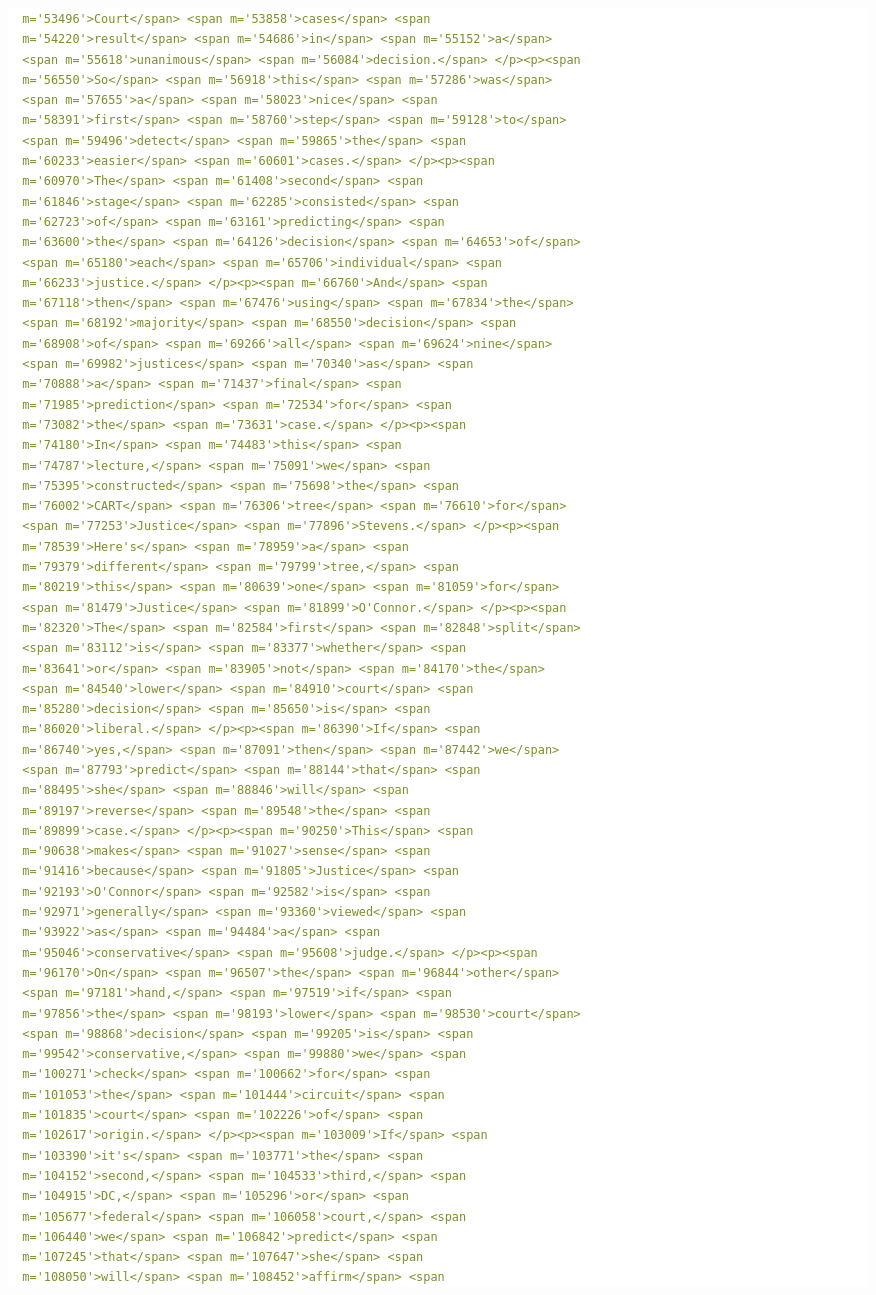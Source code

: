 ```yaml
  m='53496'>Court</span> <span m='53858'>cases</span> <span
  m='54220'>result</span> <span m='54686'>in</span> <span m='55152'>a</span>
  <span m='55618'>unanimous</span> <span m='56084'>decision.</span> </p><p><span
  m='56550'>So</span> <span m='56918'>this</span> <span m='57286'>was</span>
  <span m='57655'>a</span> <span m='58023'>nice</span> <span
  m='58391'>first</span> <span m='58760'>step</span> <span m='59128'>to</span>
  <span m='59496'>detect</span> <span m='59865'>the</span> <span
  m='60233'>easier</span> <span m='60601'>cases.</span> </p><p><span
  m='60970'>The</span> <span m='61408'>second</span> <span
  m='61846'>stage</span> <span m='62285'>consisted</span> <span
  m='62723'>of</span> <span m='63161'>predicting</span> <span
  m='63600'>the</span> <span m='64126'>decision</span> <span m='64653'>of</span>
  <span m='65180'>each</span> <span m='65706'>individual</span> <span
  m='66233'>justice.</span> </p><p><span m='66760'>And</span> <span
  m='67118'>then</span> <span m='67476'>using</span> <span m='67834'>the</span>
  <span m='68192'>majority</span> <span m='68550'>decision</span> <span
  m='68908'>of</span> <span m='69266'>all</span> <span m='69624'>nine</span>
  <span m='69982'>justices</span> <span m='70340'>as</span> <span
  m='70888'>a</span> <span m='71437'>final</span> <span
  m='71985'>prediction</span> <span m='72534'>for</span> <span
  m='73082'>the</span> <span m='73631'>case.</span> </p><p><span
  m='74180'>In</span> <span m='74483'>this</span> <span
  m='74787'>lecture,</span> <span m='75091'>we</span> <span
  m='75395'>constructed</span> <span m='75698'>the</span> <span
  m='76002'>CART</span> <span m='76306'>tree</span> <span m='76610'>for</span>
  <span m='77253'>Justice</span> <span m='77896'>Stevens.</span> </p><p><span
  m='78539'>Here's</span> <span m='78959'>a</span> <span
  m='79379'>different</span> <span m='79799'>tree,</span> <span
  m='80219'>this</span> <span m='80639'>one</span> <span m='81059'>for</span>
  <span m='81479'>Justice</span> <span m='81899'>O'Connor.</span> </p><p><span
  m='82320'>The</span> <span m='82584'>first</span> <span m='82848'>split</span>
  <span m='83112'>is</span> <span m='83377'>whether</span> <span
  m='83641'>or</span> <span m='83905'>not</span> <span m='84170'>the</span>
  <span m='84540'>lower</span> <span m='84910'>court</span> <span
  m='85280'>decision</span> <span m='85650'>is</span> <span
  m='86020'>liberal.</span> </p><p><span m='86390'>If</span> <span
  m='86740'>yes,</span> <span m='87091'>then</span> <span m='87442'>we</span>
  <span m='87793'>predict</span> <span m='88144'>that</span> <span
  m='88495'>she</span> <span m='88846'>will</span> <span
  m='89197'>reverse</span> <span m='89548'>the</span> <span
  m='89899'>case.</span> </p><p><span m='90250'>This</span> <span
  m='90638'>makes</span> <span m='91027'>sense</span> <span
  m='91416'>because</span> <span m='91805'>Justice</span> <span
  m='92193'>O'Connor</span> <span m='92582'>is</span> <span
  m='92971'>generally</span> <span m='93360'>viewed</span> <span
  m='93922'>as</span> <span m='94484'>a</span> <span
  m='95046'>conservative</span> <span m='95608'>judge.</span> </p><p><span
  m='96170'>On</span> <span m='96507'>the</span> <span m='96844'>other</span>
  <span m='97181'>hand,</span> <span m='97519'>if</span> <span
  m='97856'>the</span> <span m='98193'>lower</span> <span m='98530'>court</span>
  <span m='98868'>decision</span> <span m='99205'>is</span> <span
  m='99542'>conservative,</span> <span m='99880'>we</span> <span
  m='100271'>check</span> <span m='100662'>for</span> <span
  m='101053'>the</span> <span m='101444'>circuit</span> <span
  m='101835'>court</span> <span m='102226'>of</span> <span
  m='102617'>origin.</span> </p><p><span m='103009'>If</span> <span
  m='103390'>it's</span> <span m='103771'>the</span> <span
  m='104152'>second,</span> <span m='104533'>third,</span> <span
  m='104915'>DC,</span> <span m='105296'>or</span> <span
  m='105677'>federal</span> <span m='106058'>court,</span> <span
  m='106440'>we</span> <span m='106842'>predict</span> <span
  m='107245'>that</span> <span m='107647'>she</span> <span
  m='108050'>will</span> <span m='108452'>affirm</span> <span
```